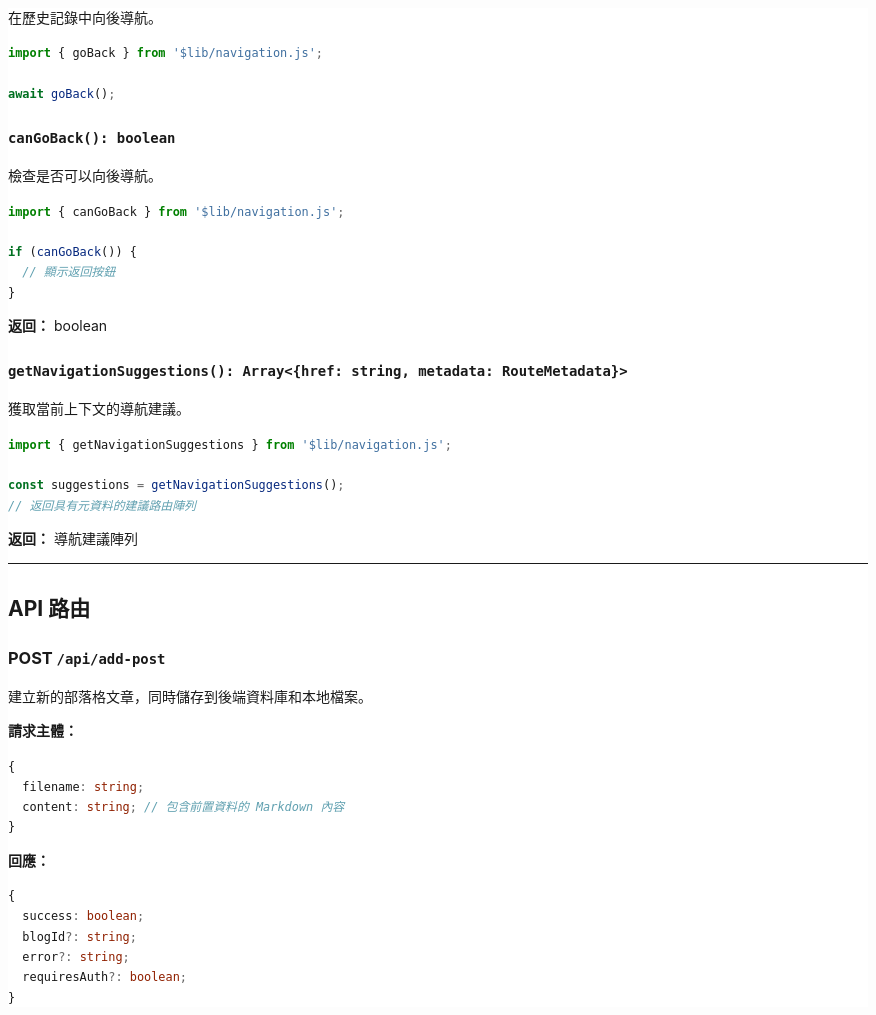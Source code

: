在歷史記錄中向後導航。

```typescript
import { goBack } from '$lib/navigation.js';

await goBack();
```

### `canGoBack(): boolean`

檢查是否可以向後導航。

```typescript
import { canGoBack } from '$lib/navigation.js';

if (canGoBack()) {
  // 顯示返回按鈕
}
```

**返回：** boolean

### `getNavigationSuggestions(): Array<{href: string, metadata: RouteMetadata}>`

獲取當前上下文的導航建議。

```typescript
import { getNavigationSuggestions } from '$lib/navigation.js';

const suggestions = getNavigationSuggestions();
// 返回具有元資料的建議路由陣列
```

**返回：** 導航建議陣列

---

## API 路由

### POST `/api/add-post`

建立新的部落格文章，同時儲存到後端資料庫和本地檔案。

**請求主體：**
```typescript
{
  filename: string;
  content: string; // 包含前置資料的 Markdown 內容
}
```

**回應：**
```typescript
{
  success: boolean;
  blogId?: string;
  error?: string;
  requiresAuth?: boolean;
}
```
